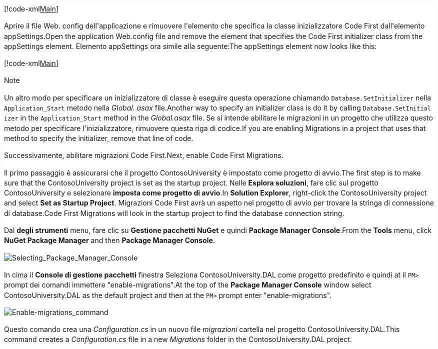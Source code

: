 [!code-xml[Main](deployment-to-a-hosting-provider-deploying-sql-server-compact-databases-2-of-12/samples/sample1.xml?highlight=3)]

<span data-ttu-id="b0d2a-186">Aprire il file Web. config dell'applicazione e rimuovere l'elemento che specifica la classe inizializzatore Code First dall'elemento appSettings.</span><span class="sxs-lookup"><span data-stu-id="b0d2a-186">Open the application Web.config file and remove the element that specifies the Code First initializer class from the appSettings element.</span></span> <span data-ttu-id="b0d2a-187">Elemento appSettings ora simile alla seguente:</span><span class="sxs-lookup"><span data-stu-id="b0d2a-187">The appSettings element now looks like this:</span></span>

[!code-xml[Main](deployment-to-a-hosting-provider-deploying-sql-server-compact-databases-2-of-12/samples/sample2.xml)]

> [!NOTE]
> <span data-ttu-id="b0d2a-188">Un altro modo per specificare un inizializzatore di classe è eseguire questa operazione chiamando `Database.SetInitializer` nella `Application_Start` metodo nella *Global. asax* file.</span><span class="sxs-lookup"><span data-stu-id="b0d2a-188">Another way to specify an initializer class is do it by calling `Database.SetInitializer` in the `Application_Start` method in the *Global.asax* file.</span></span> <span data-ttu-id="b0d2a-189">Se si intende abilitare le migrazioni in un progetto che utilizza questo metodo per specificare l'inizializzatore, rimuovere questa riga di codice.</span><span class="sxs-lookup"><span data-stu-id="b0d2a-189">If you are enabling Migrations in a project that uses that method to specify the initializer, remove that line of code.</span></span>

<span data-ttu-id="b0d2a-190">Successivamente, abilitare migrazioni Code First.</span><span class="sxs-lookup"><span data-stu-id="b0d2a-190">Next, enable Code First Migrations.</span></span>

<span data-ttu-id="b0d2a-191">Il primo passaggio è assicurarsi che il progetto ContosoUniversity è impostato come progetto di avvio.</span><span class="sxs-lookup"><span data-stu-id="b0d2a-191">The first step is to make sure that the ContosoUniversity project is set as the startup project.</span></span> <span data-ttu-id="b0d2a-192">Nelle **Esplora soluzioni**, fare clic sul progetto ContosoUniversity e selezionare **imposta come progetto di avvio**.</span><span class="sxs-lookup"><span data-stu-id="b0d2a-192">In **Solution Explorer**, right-click the ContosoUniversity project and select **Set as Startup Project**.</span></span> <span data-ttu-id="b0d2a-193">Migrazioni Code First avrà un aspetto nel progetto di avvio per trovare la stringa di connessione di database.</span><span class="sxs-lookup"><span data-stu-id="b0d2a-193">Code First Migrations will look in the startup project to find the database connection string.</span></span>

<span data-ttu-id="b0d2a-194">Dal **degli strumenti** menu, fare clic su **Gestione pacchetti NuGet** e quindi **Package Manager Console**.</span><span class="sxs-lookup"><span data-stu-id="b0d2a-194">From the **Tools** menu, click **NuGet Package Manager** and then **Package Manager Console**.</span></span>

![Selecting_Package_Manager_Console](deployment-to-a-hosting-provider-deploying-sql-server-compact-databases-2-of-12/_static/image6.png)

<span data-ttu-id="b0d2a-196">In cima il **Console di gestione pacchetti** finestra Seleziona ContosoUniversity.DAL come progetto predefinito e quindi at il `PM>` prompt dei comandi immettere "enable-migrations".</span><span class="sxs-lookup"><span data-stu-id="b0d2a-196">At the top of the **Package Manager Console** window select ContosoUniversity.DAL as the default project and then at the `PM>` prompt enter "enable-migrations".</span></span>

![Enable-migrations_command](deployment-to-a-hosting-provider-deploying-sql-server-compact-databases-2-of-12/_static/image7.png)

<span data-ttu-id="b0d2a-198">Questo comando crea una *Configuration.cs* in un nuovo file *migrazioni* cartella nel progetto ContosoUniversity.DAL.</span><span class="sxs-lookup"><span data-stu-id="b0d2a-198">This command creates a *Configuration.cs* file in a new *Migrations* folder in the ContosoUniversity.DAL project.</span></span>
